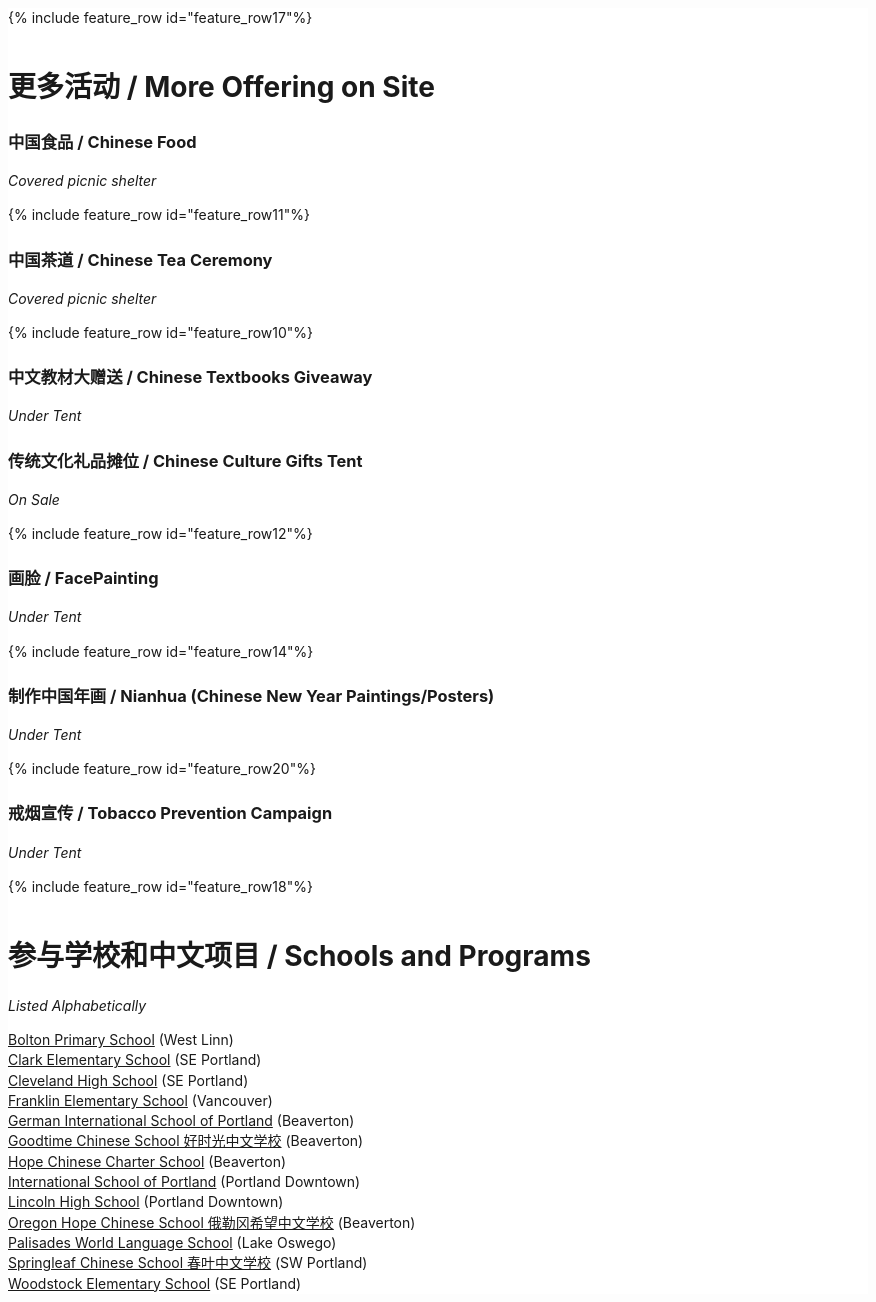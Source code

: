 {% include feature_row id="feature_row17"%}

# 更多活动 / More Offering on Site

### 中国食品 / Chinese Food  
*Covered picnic shelter*  

{% include feature_row id="feature_row11"%}

### 中国茶道 / Chinese Tea Ceremony  
*Covered picnic shelter*  

{% include feature_row id="feature_row10"%}

### 中文教材大赠送 / Chinese Textbooks Giveaway  
*Under Tent*  

### 传统文化礼品摊位 / Chinese Culture Gifts Tent  
*On Sale*  

{% include feature_row id="feature_row12"%}

### 画脸 / FacePainting  
*Under Tent*  

{% include feature_row id="feature_row14"%}

### 制作中国年画 / Nianhua (Chinese New Year Paintings/Posters)   
*Under Tent*  

{% include feature_row id="feature_row20"%}

### 戒烟宣传 / Tobacco Prevention Campaign  
*Under Tent*  

{% include feature_row id="feature_row18"%}

# 参与学校和中文项目 / Schools and Programs  
*Listed Alphabetically*  

[Bolton Primary School](https://www.wlwv.k12.or.us/bolps) (West Linn)  
[Clark Elementary School](https://www.pps.net/clark) (SE Portland)  
[Cleveland High School](https://www.pps.net/Domain/109) (SE Portland)  
[Franklin Elementary School](https://franklin.vansd.org/) (Vancouver)  
[German International School of Portland](https://www.gspdx.org/) (Beaverton)  
[Goodtime Chinese School 好时光中文学校](https://goodtimechineseschool.org/) (Beaverton)  
[Hope Chinese Charter School](https://hopeccs.org/) (Beaverton)  
[International School of Portland](https://intlschool.org/) (Portland Downtown)  
[Lincoln High School](https://www.pps.net/lincoln) (Portland Downtown)  
[Oregon Hope Chinese School 俄勒冈希望中文学校](http://oregon-hope.org/) (Beaverton)  
[Palisades World Language School](https://pal.losdschools.org/) (Lake Oswego)  
[Springleaf Chinese School 春叶中文学校](http://springleaf.org/) (SW Portland)  
[Woodstock Elementary School](https://www.pps.net/woodstock) (SE Portland)  
